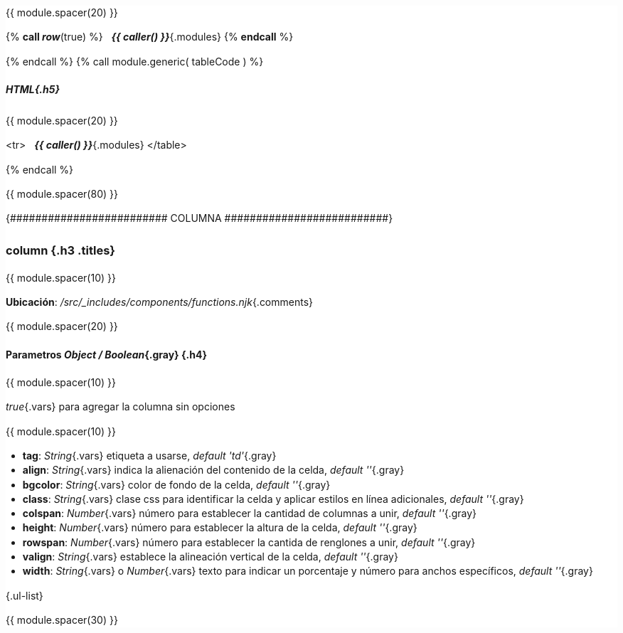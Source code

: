 {{ module.spacer(20) }}

\{\% **call *row***(true) \%\}
&nbsp;&nbsp;***\{\{ caller() \}\}***{.modules}
\{\% **endcall** %\}
  
{% endcall %}
{% call module.generic( tableCode ) %}
  
##### HTML{.h5}

{{ module.spacer(20) }}

&lt;tr&gt;
&nbsp;&nbsp;***\{\{ caller() \}\}***{.modules}
&lt;/table&gt;
  
{% endcall %}

{{ module.spacer(80) }}

{#########################
COLUMNA
##########################}

### **column** {.h3 .titles}

{{ module.spacer(10) }}

**Ubicación**: */src/_includes/components/functions.njk*{.comments}

  {{ module.spacer(20) }}

#### **Parametros** *Object / Boolean*{.gray} {.h4}

{{ module.spacer(10) }}

*true*{.vars} para agregar la columna sin opciones

{{ module.spacer(10) }}

- **tag**: *String*{.vars} etiqueta a usarse, *default 'td'*{.gray}
- **align**: *String*{.vars} indica la alienación del contenido de la celda, *default ''*{.gray}
- **bgcolor**: *String*{.vars} color de fondo de la celda, *default ''*{.gray}
- **class**: *String*{.vars} clase css para identificar la celda y aplicar estilos en línea adicionales, *default ''*{.gray}
- **colspan**: *Number*{.vars} número para establecer la cantidad de columnas a unir, *default ''*{.gray}
- **height**: *Number*{.vars} número para establecer la altura de la celda, *default ''*{.gray}
- **rowspan**: *Number*{.vars} número para establecer la cantida de renglones a unir, *default ''*{.gray}
- **valign**: *String*{.vars} establece la alineación vertical de la celda, *default ''*{.gray}
- **width**: *String*{.vars} o *Number*{.vars} texto para indicar un porcentaje y número para anchos específicos, *default ''*{.gray}

{.ul-list}

{{ module.spacer(30) }}
